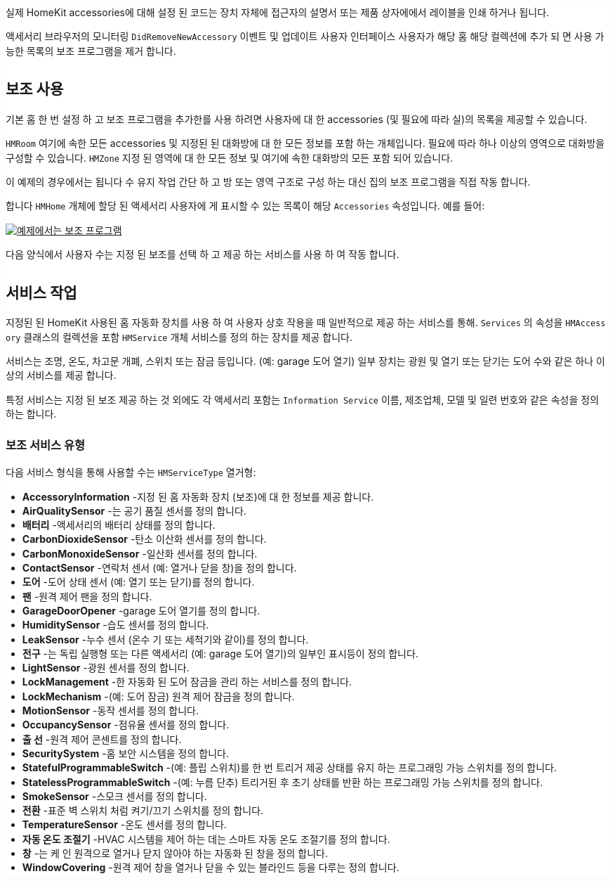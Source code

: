 실제 HomeKit accessories에 대해 설정 된 코드는 장치 자체에 접근자의 설명서 또는 제품 상자에에서 레이블을 인쇄 하거나 됩니다.

액세서리 브라우저의 모니터링 `DidRemoveNewAccessory` 이벤트 및 업데이트 사용자 인터페이스 사용자가 해당 홈 해당 컬렉션에 추가 되 면 사용 가능한 목록의 보조 프로그램을 제거 합니다.

## <a name="working-with-accessories"></a>보조 사용

기본 홈 한 번 설정 하 고 보조 프로그램을 추가한를 사용 하려면 사용자에 대 한 accessories (및 필요에 따라 실)의 목록을 제공할 수 있습니다.

`HMRoom` 여기에 속한 모든 accessories 및 지정된 된 대화방에 대 한 모든 정보를 포함 하는 개체입니다. 필요에 따라 하나 이상의 영역으로 대화방을 구성할 수 있습니다. `HMZone` 지정 된 영역에 대 한 모든 정보 및 여기에 속한 대화방의 모든 포함 되어 있습니다.

이 예제의 경우에서는 됩니다 수 유지 작업 간단 하 고 방 또는 영역 구조로 구성 하는 대신 집의 보조 프로그램을 직접 작동 합니다.

합니다 `HMHome` 개체에 할당 된 액세서리 사용자에 게 표시할 수 있는 목록이 해당 `Accessories` 속성입니다. 예를 들어:

[![](homekit-images/accessory04.png "예제에서는 보조 프로그램")](homekit-images/accessory04.png#lightbox)

다음 양식에서 사용자 수는 지정 된 보조를 선택 하 고 제공 하는 서비스를 사용 하 여 작동 합니다.

## <a name="working-with-services"></a>서비스 작업

지정된 된 HomeKit 사용된 홈 자동화 장치를 사용 하 여 사용자 상호 작용을 때 일반적으로 제공 하는 서비스를 통해. `Services` 의 속성을 `HMAccessory` 클래스의 컬렉션을 포함 `HMService` 개체 서비스를 정의 하는 장치를 제공 합니다.

서비스는 조명, 온도, 차고문 개폐, 스위치 또는 잠금 등입니다. (예: garage 도어 열기) 일부 장치는 광원 및 열기 또는 닫기는 도어 수와 같은 하나 이상의 서비스를 제공 합니다.

특정 서비스는 지정 된 보조 제공 하는 것 외에도 각 액세서리 포함는 `Information Service` 이름, 제조업체, 모델 및 일련 번호와 같은 속성을 정의 하는 합니다.

### <a name="accessory-service-types"></a>보조 서비스 유형

다음 서비스 형식을 통해 사용할 수는 `HMServiceType` 열거형:

- **AccessoryInformation** -지정 된 홈 자동화 장치 (보조)에 대 한 정보를 제공 합니다.
- **AirQualitySensor** -는 공기 품질 센서를 정의 합니다.
- **배터리** -액세서리의 배터리 상태를 정의 합니다.
- **CarbonDioxideSensor** -탄소 이산화 센서를 정의 합니다.
- **CarbonMonoxideSensor** -일산화 센서를 정의 합니다.
- **ContactSensor** -연락처 센서 (예: 열거나 닫을 창)을 정의 합니다.
- **도어** -도어 상태 센서 (예: 열기 또는 닫기)를 정의 합니다.
- **팬** -원격 제어 팬을 정의 합니다.
- **GarageDoorOpener** -garage 도어 열기를 정의 합니다.
- **HumiditySensor** -습도 센서를 정의 합니다.
- **LeakSensor** -누수 센서 (온수 기 또는 세척기와 같이)를 정의 합니다.
- **전구** -는 독립 실행형 또는 다른 액세서리 (예: garage 도어 열기)의 일부인 표시등이 정의 합니다.
- **LightSensor** -광원 센서를 정의 합니다.
- **LockManagement** -한 자동화 된 도어 잠금을 관리 하는 서비스를 정의 합니다.
- **LockMechanism** -(예: 도어 잠금) 원격 제어 잠금을 정의 합니다.
- **MotionSensor** -동작 센서를 정의 합니다.
- **OccupancySensor** -점유율 센서를 정의 합니다.
- **출 선** -원격 제어 콘센트를 정의 합니다.
- **SecuritySystem** -홈 보안 시스템을 정의 합니다.
- **StatefulProgrammableSwitch** -(예: 플립 스위치)를 한 번 트리거 제공 상태를 유지 하는 프로그래밍 가능 스위치를 정의 합니다.
- **StatelessProgrammableSwitch** -(예: 누름 단추) 트리거된 후 초기 상태를 반환 하는 프로그래밍 가능 스위치를 정의 합니다.
- **SmokeSensor** -스모크 센서를 정의 합니다.
- **전환** -표준 벽 스위치 처럼 켜기/끄기 스위치를 정의 합니다.
- **TemperatureSensor** -온도 센서를 정의 합니다.
- **자동 온도 조절기** -HVAC 시스템을 제어 하는 데는 스마트 자동 온도 조절기를 정의 합니다.
- **창** -는 케 인 원격으로 열거나 닫지 않아야 하는 자동화 된 창을 정의 합니다.
- **WindowCovering** -원격 제어 창을 열거나 닫을 수 있는 블라인드 등을 다루는 정의 합니다.
